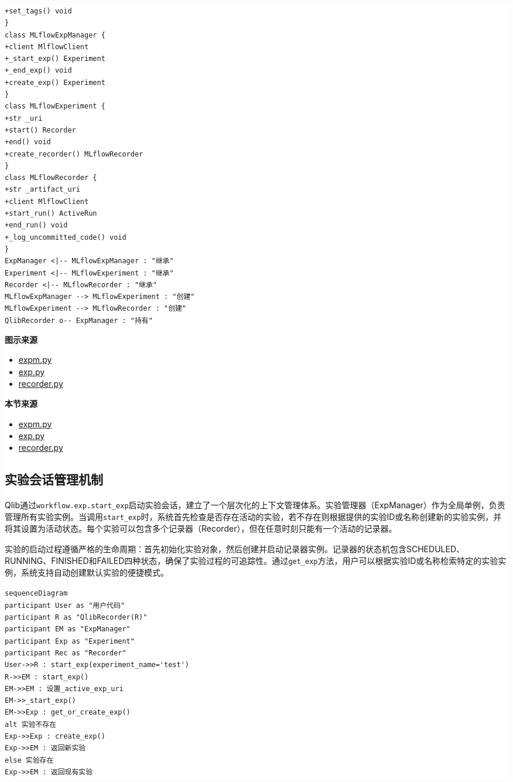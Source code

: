 ```mermaid
+set_tags() void
}
class MLflowExpManager {
+client MlflowClient
+_start_exp() Experiment
+_end_exp() void
+create_exp() Experiment
}
class MLflowExperiment {
+str _uri
+start() Recorder
+end() void
+create_recorder() MLflowRecorder
}
class MLflowRecorder {
+str _artifact_uri
+client MlflowClient
+start_run() ActiveRun
+end_run() void
+_log_uncommitted_code() void
}
ExpManager <|-- MLflowExpManager : "继承"
Experiment <|-- MLflowExperiment : "继承"
Recorder <|-- MLflowRecorder : "继承"
MLflowExpManager --> MLflowExperiment : "创建"
MLflowExperiment --> MLflowRecorder : "创建"
QlibRecorder o-- ExpManager : "持有"
```

**图示来源**
- [expm.py](file://qlib/workflow/expm.py#L34-L100)
- [exp.py](file://qlib/workflow/exp.py#L14-L239)
- [recorder.py](file://qlib/workflow/recorder.py#L27-L243)

**本节来源**
- [expm.py](file://qlib/workflow/expm.py#L34-L100)
- [exp.py](file://qlib/workflow/exp.py#L14-L239)
- [recorder.py](file://qlib/workflow/recorder.py#L27-L243)

## 实验会话管理机制
Qlib通过`workflow.exp.start_exp`启动实验会话，建立了一个层次化的上下文管理体系。实验管理器（ExpManager）作为全局单例，负责管理所有实验实例。当调用`start_exp`时，系统首先检查是否存在活动的实验，若不存在则根据提供的实验ID或名称创建新的实验实例，并将其设置为活动状态。每个实验可以包含多个记录器（Recorder），但在任意时刻只能有一个活动的记录器。

实验的启动过程遵循严格的生命周期：首先初始化实验对象，然后创建并启动记录器实例。记录器的状态机包含SCHEDULED、RUNNING、FINISHED和FAILED四种状态，确保了实验过程的可追踪性。通过`get_exp`方法，用户可以根据实验ID或名称检索特定的实验实例，系统支持自动创建默认实验的便捷模式。

```mermaid
sequenceDiagram
participant User as "用户代码"
participant R as "QlibRecorder(R)"
participant EM as "ExpManager"
participant Exp as "Experiment"
participant Rec as "Recorder"
User->>R : start_exp(experiment_name='test')
R->>EM : start_exp()
EM->>EM : 设置_active_exp_uri
EM->>_start_exp()
EM->>Exp : get_or_create_exp()
alt 实验不存在
Exp->>Exp : create_exp()
Exp->>EM : 返回新实验
else 实验存在
Exp->>EM : 返回现有实验
```